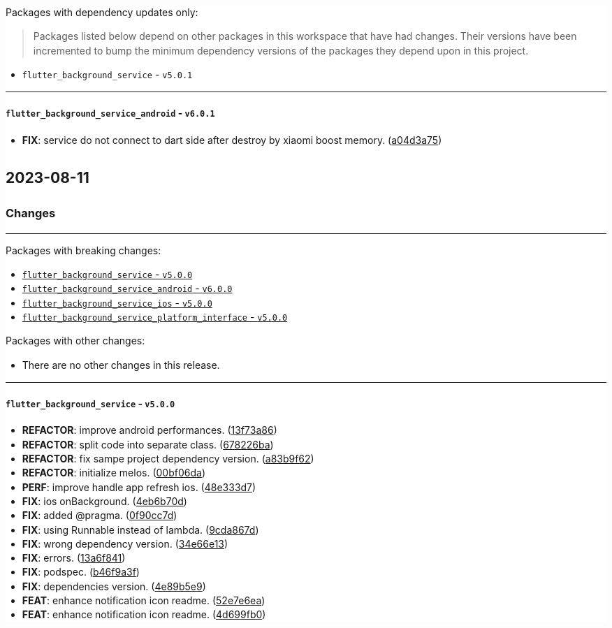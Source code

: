 Packages with dependency updates only:

> Packages listed below depend on other packages in this workspace that have had changes. Their versions have been incremented to bump the minimum dependency versions of the packages they depend upon in this project.

 - `flutter_background_service` - `v5.0.1`

---

#### `flutter_background_service_android` - `v6.0.1`

 - **FIX**: service do not connect to dart side after destroy by xiaomi boost memory. ([a04d3a75](https://github.com/ekasetiawans/flutter_background_service/commit/a04d3a75ca0a8e4683802b0a01e41b0dd50ba37b))


## 2023-08-11

### Changes

---

Packages with breaking changes:

 - [`flutter_background_service` - `v5.0.0`](#flutter_background_service---v500)
 - [`flutter_background_service_android` - `v6.0.0`](#flutter_background_service_android---v600)
 - [`flutter_background_service_ios` - `v5.0.0`](#flutter_background_service_ios---v500)
 - [`flutter_background_service_platform_interface` - `v5.0.0`](#flutter_background_service_platform_interface---v500)

Packages with other changes:

 - There are no other changes in this release.

---

#### `flutter_background_service` - `v5.0.0`

 - **REFACTOR**: improve android performances. ([13f73a86](https://github.com/ekasetiawans/flutter_background_service/commit/13f73a86e9c1cc0c5fc46a757992e24219d03715))
 - **REFACTOR**: split code into separate class. ([678226ba](https://github.com/ekasetiawans/flutter_background_service/commit/678226ba08966303713faa718f5a9b46e448c5d1))
 - **REFACTOR**: fix sampe project dependency version. ([a83b9f62](https://github.com/ekasetiawans/flutter_background_service/commit/a83b9f62dd0d16f8bd23657ef1f36cb7d51fb0fa))
 - **REFACTOR**: initialize melos. ([00bf06da](https://github.com/ekasetiawans/flutter_background_service/commit/00bf06da1ca1f4554edaabbd108c59f34b02c611))
 - **PERF**: improve handle app refresh ios. ([48e333d7](https://github.com/ekasetiawans/flutter_background_service/commit/48e333d708cb8296c8e6bf1bb151c7cbd95ea7ee))
 - **FIX**: ios onBackground. ([4eb6b70d](https://github.com/ekasetiawans/flutter_background_service/commit/4eb6b70d005d43079fa53989a1352ae153ea03ae))
 - **FIX**: added @pragma. ([0f90cc7d](https://github.com/ekasetiawans/flutter_background_service/commit/0f90cc7d6f1ae9b0e2ab6132151e27b88814afe1))
 - **FIX**: using Runnable instead of lambda. ([9cda867d](https://github.com/ekasetiawans/flutter_background_service/commit/9cda867d8f2dc84cf1f7f112a3e87b1fa7dc1d3d))
 - **FIX**: wrong dependency version. ([34e66e13](https://github.com/ekasetiawans/flutter_background_service/commit/34e66e13f04afe760d7b4087cc7052756dcb2a9c))
 - **FIX**: errors. ([13a6f841](https://github.com/ekasetiawans/flutter_background_service/commit/13a6f841f5d677ceb0010e8ba1bf9d7af53adbcf))
 - **FIX**: podspec. ([b46f9a3f](https://github.com/ekasetiawans/flutter_background_service/commit/b46f9a3f425f66e6bda34650e713da299f922a73))
 - **FIX**: dependencies version. ([4e89b5e9](https://github.com/ekasetiawans/flutter_background_service/commit/4e89b5e9e5aa55074e1b10b41ea057c4b1b0bfcb))
 - **FEAT**: enhance notification icon readme. ([52e7e6ea](https://github.com/ekasetiawans/flutter_background_service/commit/52e7e6ea8bdff67924d93ce716b395bdbba2a48b))
 - **FEAT**: enhance notification icon readme. ([4d699fb0](https://github.com/ekasetiawans/flutter_background_service/commit/4d699fb03b83eae09bc3696f443a8e36092c8789))